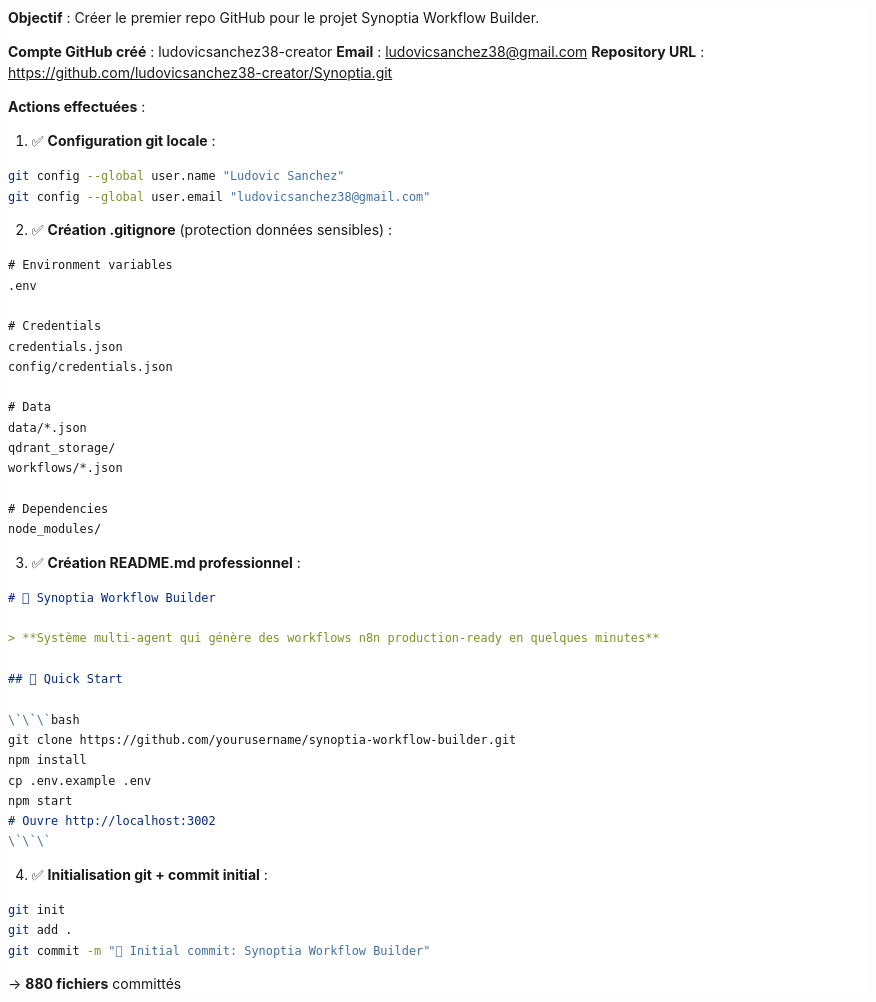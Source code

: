 **Objectif** : Créer le premier repo GitHub pour le projet Synoptia Workflow Builder.

**Compte GitHub créé** : ludovicsanchez38-creator
**Email** : ludovicsanchez38@gmail.com
**Repository URL** : https://github.com/ludovicsanchez38-creator/Synoptia.git

**Actions effectuées** :

1. ✅ **Configuration git locale** :
```bash
git config --global user.name "Ludovic Sanchez"
git config --global user.email "ludovicsanchez38@gmail.com"
```

2. ✅ **Création .gitignore** (protection données sensibles) :
```
# Environment variables
.env

# Credentials
credentials.json
config/credentials.json

# Data
data/*.json
qdrant_storage/
workflows/*.json

# Dependencies
node_modules/
```

3. ✅ **Création README.md professionnel** :
```markdown
# 🤖 Synoptia Workflow Builder

> **Système multi-agent qui génère des workflows n8n production-ready en quelques minutes**

## 🚀 Quick Start

\`\`\`bash
git clone https://github.com/yourusername/synoptia-workflow-builder.git
npm install
cp .env.example .env
npm start
# Ouvre http://localhost:3002
\`\`\`
```

4. ✅ **Initialisation git + commit initial** :
```bash
git init
git add .
git commit -m "🎉 Initial commit: Synoptia Workflow Builder"
```
→ **880 fichiers** committés
